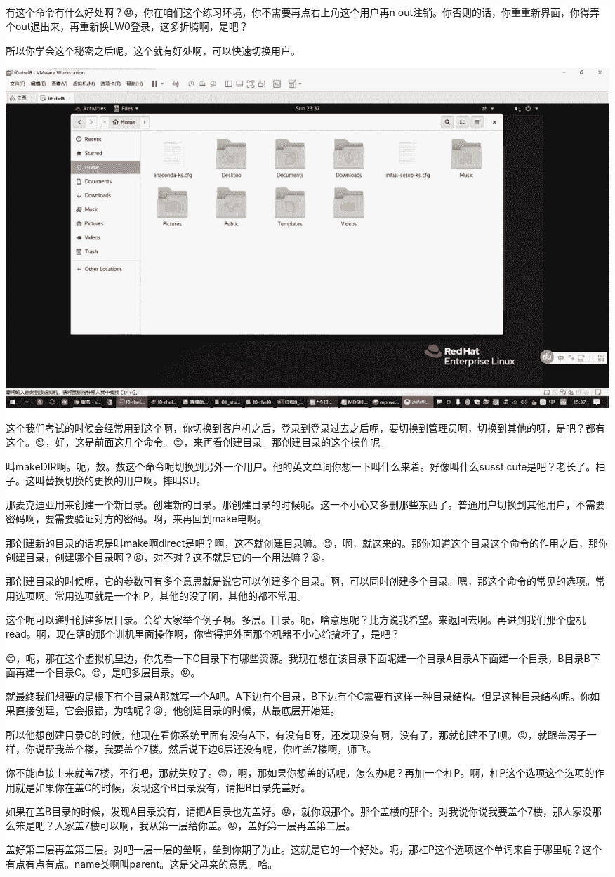 有这个命令有什么好处啊？😡，你在咱们这个练习环境，你不需要再点右上角这个用户再n out注销。你否则的话，你重重新界面，你得弄个out退出来，再重新换LW0登录，这多折腾啊，是吧？

所以你学会这个秘密之后呢，这个就有好处啊，可以快速切换用户。

![](img/c52493360310d1d764c4d01965cfa9e3_3.png)

这个我们考试的时候会经常用到这个啊，你切换到客户机之后，登录到登录过去之后呢，要切换到管理员啊，切换到其他的呀，是吧？都有这个。😊，好，这是前面这几个命令。😊，来再看创建目录。那创建目录的这个操作呢。

叫makeDIR啊。呃，数。数这个命令呢切换到另外一个用户。他的英文单词你想一下叫什么来着。好像叫什么susst cute是吧？老长了。柚子。这叫替换切换的更换的用户啊。摔叫SU。

那麦克迪亚用来创建一个新目录。创建新的目录。那创建目录的时候呢。这一不小心又多删那些东西了。普通用户切换到其他用户，不需要密码啊，要需要验证对方的密码。啊，来再回到make电啊。

那创建新的目录的话呢是叫make啊direct是吧？啊，这不就创建目录嘛。😊，啊，就这来的。那你知道这个目录这个命令的作用之后，那你创建目录，创建哪个目录啊？😡，对不对？这不就是它的一个用法嘛？😡。

那创建目录的时候呢，它的参数可有多个意思就是说它可以创建多个目录。啊，可以同时创建多个目录。嗯，那这个命令的常见的选项。常用选项啊。常用选项就是一个杠P，其他的没了啊，其他的都不常用。

这个呢可以递归创建多层目录。会给大家举个例子啊。多层。目录。呃，啥意思呢？比方说我希望。来返回去啊。再进到我们那个虚机read。啊，现在落的那个训机里面操作啊，你省得把外面那个机器不小心给搞坏了，是吧？

😊，呃，那在这个虚拟机里边，你先看一下G目录下有哪些资源。我现在想在该目录下面呢建一个目录A目录A下面建一个目录，B目录B下面再建一个目录C。😊，是吧多层目录。😡。

就最终我们想要的是根下有个目录A那就写一个A吧。A下边有个目录，B下边有个C需要有这样一种目录结构。但是这种目录结构呢。你如果直接创建，它会报错，为啥呢？😡，他创建目录的时候，从最底层开始建。

所以他想创建目录C的时候，他现在看你系统里面有没有A下，有没有B呀，还发现没有啊，没有了，那就创建不了呗。😡，就跟盖房子一样，你说帮我盖个楼，我要盖个7楼。然后说下边6层还没有呢，你咋盖7楼啊，师飞。

你不能直接上来就盖7楼，不行吧，那就失败了。😡，啊，那如果你想盖的话呢，怎么办呢？再加一个杠P。啊，杠P这个选项这个选项的作用就是如果你在盖C的时候，发现这个B目录没有，请把B目录先盖好。

如果在盖B目录的时候，发现A目录没有，请把A目录也先盖好。😡，就你跟那个。那个盖楼的那个。对我说你说我要盖个7楼，那人家没那么笨是吧？人家盖7楼可以啊，我从第一层给你盖。😡，盖好第一层再盖第二层。

盖好第二层再盖第三层。对吧一层一层的垒啊，垒到你期了为止。这就是它的一个好处。呃，那杠P这个选项这个单词来自于哪里呢？这个有点有点有点。name类啊叫parent。这是父母亲的意思。哈。
